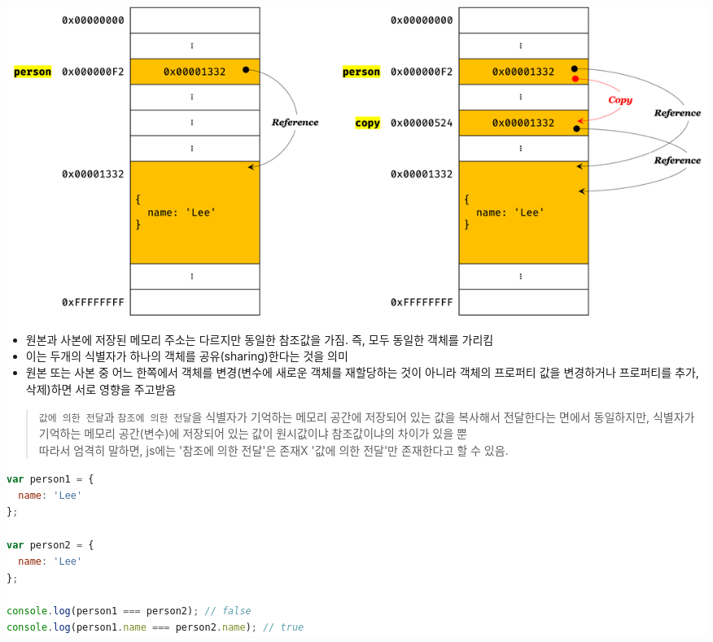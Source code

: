 ![Pass by reference](./images/참조전달.png)
- 원본과 사본에 저장된 메모리 주소는 다르지만 동일한 참조값을 가짐. 즉, 모두 동일한 객체를 가리킴
- 이는 두개의 식별자가 하나의 객체를 공유(sharing)한다는 것을 의미
- 원본 또는 사본 중 어느 한쪽에서 객체를 변경(변수에 새로운 객체를 재할당하는 것이 아니라 객체의 프로퍼티 값을 변경하거나 프로퍼티를 추가, 삭제)하면 서로 영향을 주고받음

> `값에 의한 전달`과 `참조에 의한 전달`을 식별자가 기억하는 메모리 공간에 저장되어 있는 값을 복사해서 전달한다는 면에서 동일하지만, 식별자가 기억하는 메모리 공간(변수)에 저장되어 있는 값이 원시값이냐 참조값이냐의 차이가 있을 뿐  
따라서 엄격히 말하면, js에는 '참조에 의한 전달'은 존재X '값에 의한 전달'만 존재한다고 할 수 있음.

```jsx
var person1 = {
  name: 'Lee'
};

var person2 = {
  name: 'Lee'
};

console.log(person1 === person2); // false
console.log(person1.name === person2.name); // true
```